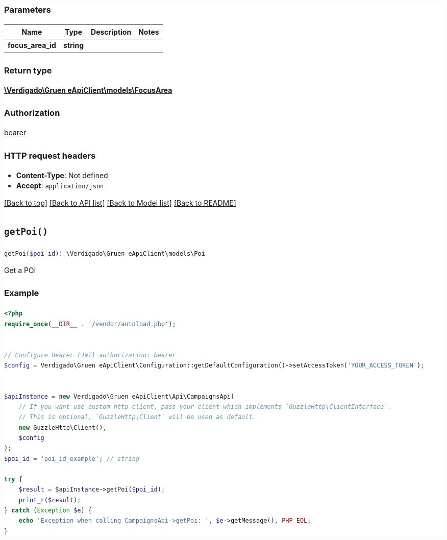 ### Parameters

| Name | Type | Description  | Notes |
| ------------- | ------------- | ------------- | ------------- |
| **focus_area_id** | **string**|  | |

### Return type

[**\Verdigado\Gruen eApiClient\models\FocusArea**](../Model/FocusArea.md)

### Authorization

[bearer](../../README.md#bearer)

### HTTP request headers

- **Content-Type**: Not defined
- **Accept**: `application/json`

[[Back to top]](#) [[Back to API list]](../../README.md#endpoints)
[[Back to Model list]](../../README.md#models)
[[Back to README]](../../README.md)

## `getPoi()`

```php
getPoi($poi_id): \Verdigado\Gruen eApiClient\models\Poi
```

Get a POI

### Example

```php
<?php
require_once(__DIR__ . '/vendor/autoload.php');


// Configure Bearer (JWT) authorization: bearer
$config = Verdigado\Gruen eApiClient\Configuration::getDefaultConfiguration()->setAccessToken('YOUR_ACCESS_TOKEN');


$apiInstance = new Verdigado\Gruen eApiClient\Api\CampaignsApi(
    // If you want use custom http client, pass your client which implements `GuzzleHttp\ClientInterface`.
    // This is optional, `GuzzleHttp\Client` will be used as default.
    new GuzzleHttp\Client(),
    $config
);
$poi_id = 'poi_id_example'; // string

try {
    $result = $apiInstance->getPoi($poi_id);
    print_r($result);
} catch (Exception $e) {
    echo 'Exception when calling CampaignsApi->getPoi: ', $e->getMessage(), PHP_EOL;
}
```

